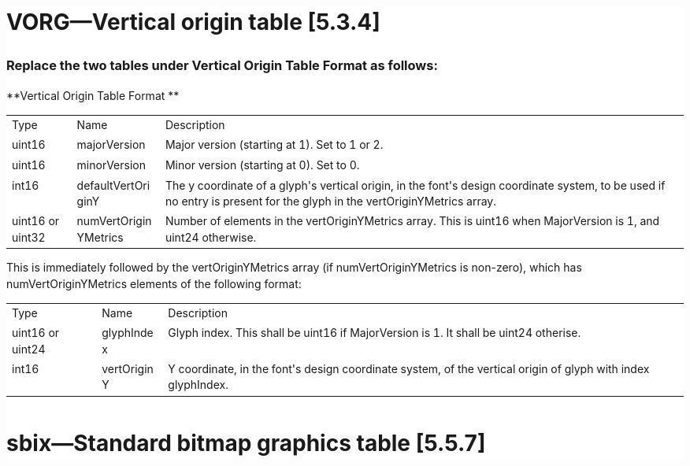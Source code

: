 # <span id="anchor-61"></span><span id="anchor-62"></span><span id="anchor-63"></span><span id="anchor-64"></span><span id="anchor-65"></span><span id="anchor-66"></span><span id="anchor-67"></span><span id="anchor-68"></span><span id="anchor-69"></span><span id="anchor-70"></span><span id="anchor-71"></span><span id="anchor-72"></span><span id="anchor-73"></span><span id="anchor-74"></span><span id="anchor-75"></span><span id="anchor-76"></span><span id="anchor-77"></span><span id="anchor-78"></span><span id="anchor-79"></span><span id="anchor-80"></span><span id="anchor-81"></span><span id="anchor-82"></span><span id="anchor-83"></span><span id="anchor-84"></span><span id="anchor-85"></span><span id="anchor-86"></span><span id="anchor-87"></span><span id="anchor-88"></span><span id="anchor-89"></span><span id="anchor-90"></span><span id="anchor-91"></span>VORG—Vertical origin table \[5.3.4\]

### Replace the two tables under Vertical Origin Table Format as follows:

**Vertical Origin Table Format **

|                  |                       |                                                                                                                                                                         |
|------------------|-----------------------|-------------------------------------------------------------------------------------------------------------------------------------------------------------------------|
| Type             | Name                  | Description                                                                                                                                                             |
| uint16           | majorVersion          | Major version (starting at 1). Set to 1 or 2.                                                                                                                           |
| uint16           | minorVersion          | Minor version (starting at 0). Set to 0.                                                                                                                                |
| int16            | defaultVertOriginY    | The y coordinate of a glyph's vertical origin, in the font's design coordinate system, to be used if no entry is present for the glyph in the vertOriginYMetrics array. |
| uint16 or uint32 | numVertOriginYMetrics | Number of elements in the vertOriginYMetrics array. This is uint16 when MajorVersion is 1, and uint24 otherwise.                                                        |

This is immediately followed by the vertOriginYMetrics array (if
numVertOriginYMetrics is non-zero), which has numVertOriginYMetrics
elements of the following format:

|                  |             |                                                                                                              |
|------------------|-------------|--------------------------------------------------------------------------------------------------------------|
| Type             | Name        | Description                                                                                                  |
| uint16 or uint24 | glyphIndex  | Glyph index. This shall be uint16 if MajorVersion is 1. It shall be uint24 otherise.                         |
| int16            | vertOriginY | Y coordinate, in the font's design coordinate system, of the vertical origin of glyph with index glyphIndex. |

### <span id="anchor-92"></span>

# <span id="anchor-93"></span><span id="anchor-94"></span><span id="anchor-95"></span><span id="anchor-96"></span><span id="anchor-97"></span>sbix—Standard bitmap graphics table \[5.5.7\]
